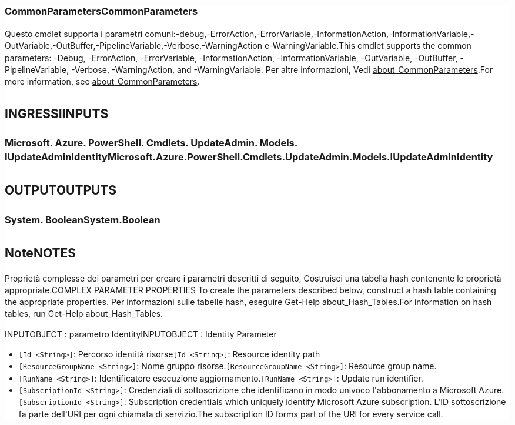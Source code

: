 ### <span data-ttu-id="57038-136">CommonParameters</span><span class="sxs-lookup"><span data-stu-id="57038-136">CommonParameters</span></span>
<span data-ttu-id="57038-137">Questo cmdlet supporta i parametri comuni:-debug,-ErrorAction,-ErrorVariable,-InformationAction,-InformationVariable,-OutVariable,-OutBuffer,-PipelineVariable,-Verbose,-WarningAction e-WarningVariable.</span><span class="sxs-lookup"><span data-stu-id="57038-137">This cmdlet supports the common parameters: -Debug, -ErrorAction, -ErrorVariable, -InformationAction, -InformationVariable, -OutVariable, -OutBuffer, -PipelineVariable, -Verbose, -WarningAction, and -WarningVariable.</span></span> <span data-ttu-id="57038-138">Per altre informazioni, Vedi [about_CommonParameters](http://go.microsoft.com/fwlink/?LinkID=113216).</span><span class="sxs-lookup"><span data-stu-id="57038-138">For more information, see [about_CommonParameters](http://go.microsoft.com/fwlink/?LinkID=113216).</span></span>

## <span data-ttu-id="57038-139">INGRESSI</span><span class="sxs-lookup"><span data-stu-id="57038-139">INPUTS</span></span>

### <span data-ttu-id="57038-140">Microsoft. Azure. PowerShell. Cmdlets. UpdateAdmin. Models. IUpdateAdminIdentity</span><span class="sxs-lookup"><span data-stu-id="57038-140">Microsoft.Azure.PowerShell.Cmdlets.UpdateAdmin.Models.IUpdateAdminIdentity</span></span>

## <span data-ttu-id="57038-141">OUTPUT</span><span class="sxs-lookup"><span data-stu-id="57038-141">OUTPUTS</span></span>

### <span data-ttu-id="57038-142">System. Boolean</span><span class="sxs-lookup"><span data-stu-id="57038-142">System.Boolean</span></span>



## <span data-ttu-id="57038-143">Note</span><span class="sxs-lookup"><span data-stu-id="57038-143">NOTES</span></span>

<span data-ttu-id="57038-144">Proprietà complesse dei parametri per creare i parametri descritti di seguito, Costruisci una tabella hash contenente le proprietà appropriate.</span><span class="sxs-lookup"><span data-stu-id="57038-144">COMPLEX PARAMETER PROPERTIES To create the parameters described below, construct a hash table containing the appropriate properties.</span></span> <span data-ttu-id="57038-145">Per informazioni sulle tabelle hash, eseguire Get-Help about_Hash_Tables.</span><span class="sxs-lookup"><span data-stu-id="57038-145">For information on hash tables, run Get-Help about_Hash_Tables.</span></span>

<span data-ttu-id="57038-146">INPUTOBJECT <IUpdateAdminIdentity> : parametro Identity</span><span class="sxs-lookup"><span data-stu-id="57038-146">INPUTOBJECT <IUpdateAdminIdentity>: Identity Parameter</span></span>
  - <span data-ttu-id="57038-147">`[Id <String>]`: Percorso identità risorse</span><span class="sxs-lookup"><span data-stu-id="57038-147">`[Id <String>]`: Resource identity path</span></span>
  - <span data-ttu-id="57038-148">`[ResourceGroupName <String>]`: Nome gruppo risorse.</span><span class="sxs-lookup"><span data-stu-id="57038-148">`[ResourceGroupName <String>]`: Resource group name.</span></span>
  - <span data-ttu-id="57038-149">`[RunName <String>]`: Identificatore esecuzione aggiornamento.</span><span class="sxs-lookup"><span data-stu-id="57038-149">`[RunName <String>]`: Update run identifier.</span></span>
  - <span data-ttu-id="57038-150">`[SubscriptionId <String>]`: Credenziali di sottoscrizione che identificano in modo univoco l'abbonamento a Microsoft Azure.</span><span class="sxs-lookup"><span data-stu-id="57038-150">`[SubscriptionId <String>]`: Subscription credentials which uniquely identify Microsoft Azure subscription.</span></span>  <span data-ttu-id="57038-151">L'ID sottoscrizione fa parte dell'URI per ogni chiamata di servizio.</span><span class="sxs-lookup"><span data-stu-id="57038-151">The subscription ID forms part of the URI for every service call.</span></span>